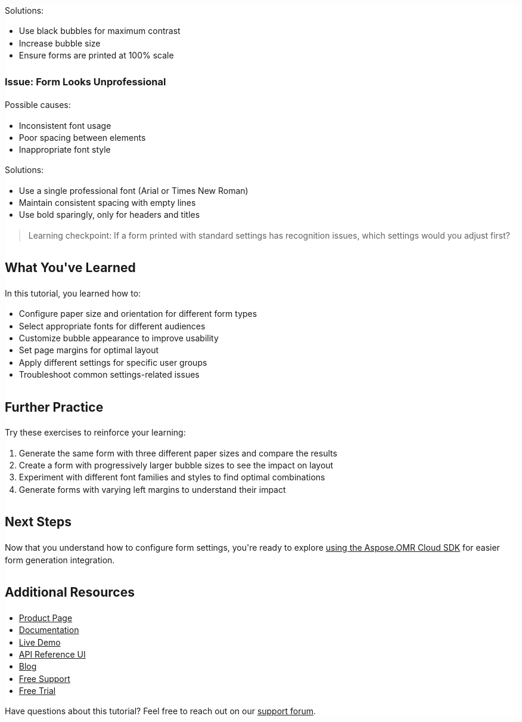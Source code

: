 Solutions:
- Use black bubbles for maximum contrast
- Increase bubble size
- Ensure forms are printed at 100% scale

### Issue: Form Looks Unprofessional

Possible causes:
- Inconsistent font usage
- Poor spacing between elements
- Inappropriate font style

Solutions:
- Use a single professional font (Arial or Times New Roman)
- Maintain consistent spacing with empty lines
- Use bold sparingly, only for headers and titles

> Learning checkpoint: If a form printed with standard settings has recognition issues, which settings would you adjust first?

## What You've Learned

In this tutorial, you learned how to:
- Configure paper size and orientation for different form types
- Select appropriate fonts for different audiences
- Customize bubble appearance to improve usability
- Set page margins for optimal layout
- Apply different settings for specific user groups
- Troubleshoot common settings-related issues

## Further Practice

Try these exercises to reinforce your learning:

1. Generate the same form with three different paper sizes and compare the results
2. Create a form with progressively larger bubble sizes to see the impact on layout
3. Experiment with different font families and styles to find optimal combinations
4. Generate forms with varying left margins to understand their impact

## Next Steps

Now that you understand how to configure form settings, you're ready to explore [using the Aspose.OMR Cloud SDK](/generate-form/using-sdk/) for easier form generation integration.

## Additional Resources

- [Product Page](https://products.aspose.cloud/omr/)
- [Documentation](https://docs.aspose.cloud/omr/)
- [Live Demo](https://products.aspose.app/omr/family)
- [API Reference UI](https://reference.aspose.cloud/omr/)
- [Blog](https://blog.aspose.cloud/category/omr/)
- [Free Support](https://forum.aspose.cloud/c/omr/8/)
- [Free Trial](https://dashboard.aspose.cloud/#/apps)

Have questions about this tutorial? Feel free to reach out on our [support forum](https://forum.aspose.cloud/c/omr/8/).
